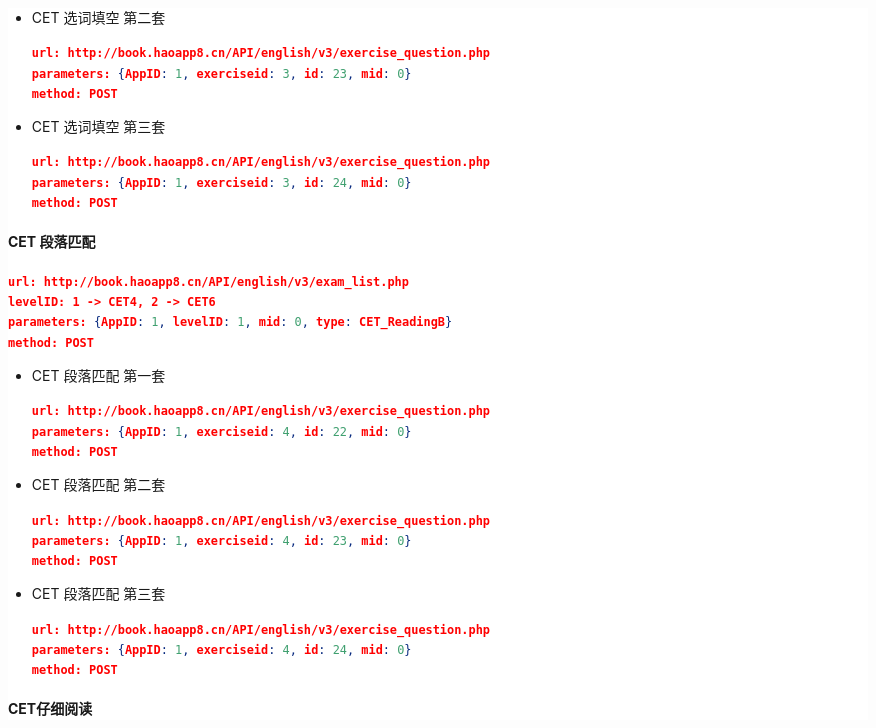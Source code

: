 
* CET 选词填空 第二套

  ```json
  url: http://book.haoapp8.cn/API/english/v3/exercise_question.php
  parameters: {AppID: 1, exerciseid: 3, id: 23, mid: 0}
  method: POST
  ```

  

* CET 选词填空 第三套

  ```json
  url: http://book.haoapp8.cn/API/english/v3/exercise_question.php
  parameters: {AppID: 1, exerciseid: 3, id: 24, mid: 0}
  method: POST
  ```

  

#### CET 段落匹配 

```json
url: http://book.haoapp8.cn/API/english/v3/exam_list.php
levelID: 1 -> CET4, 2 -> CET6
parameters: {AppID: 1, levelID: 1, mid: 0, type: CET_ReadingB}
method: POST
```



* CET 段落匹配 第一套

  ```json
  url: http://book.haoapp8.cn/API/english/v3/exercise_question.php
  parameters: {AppID: 1, exerciseid: 4, id: 22, mid: 0}
  method: POST
  ```

  

* CET 段落匹配 第二套

  ```json
  url: http://book.haoapp8.cn/API/english/v3/exercise_question.php
  parameters: {AppID: 1, exerciseid: 4, id: 23, mid: 0}
  method: POST
  ```

  

* CET 段落匹配 第三套

  ```json
  url: http://book.haoapp8.cn/API/english/v3/exercise_question.php
  parameters: {AppID: 1, exerciseid: 4, id: 24, mid: 0}
  method: POST
  ```



#### CET仔细阅读
